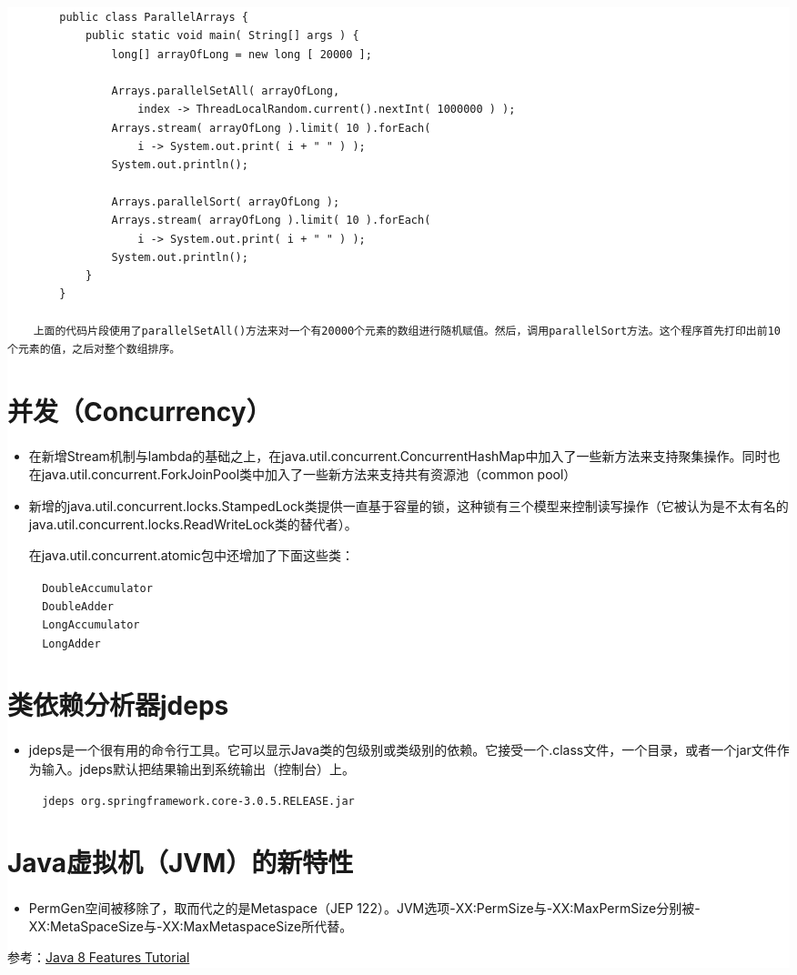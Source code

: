 			public class ParallelArrays {
			    public static void main( String[] args ) {
			        long[] arrayOfLong = new long [ 20000 ];        
			         
			        Arrays.parallelSetAll( arrayOfLong, 
			            index -> ThreadLocalRandom.current().nextInt( 1000000 ) );
			        Arrays.stream( arrayOfLong ).limit( 10 ).forEach( 
			            i -> System.out.print( i + " " ) );
			        System.out.println();
			         
			        Arrays.parallelSort( arrayOfLong );     
			        Arrays.stream( arrayOfLong ).limit( 10 ).forEach( 
			            i -> System.out.print( i + " " ) );
			        System.out.println();
			    }
			}
			
		上面的代码片段使用了parallelSetAll()方法来对一个有20000个元素的数组进行随机赋值。然后，调用parallelSort方法。这个程序首先打印出前10个元素的值，之后对整个数组排序。
			
			
# 并发（Concurrency）

- 在新增Stream机制与lambda的基础之上，在java.util.concurrent.ConcurrentHashMap中加入了一些新方法来支持聚集操作。同时也在java.util.concurrent.ForkJoinPool类中加入了一些新方法来支持共有资源池（common pool）

- 新增的java.util.concurrent.locks.StampedLock类提供一直基于容量的锁，这种锁有三个模型来控制读写操作（它被认为是不太有名的java.util.concurrent.locks.ReadWriteLock类的替代者）。

	在java.util.concurrent.atomic包中还增加了下面这些类：
	
		DoubleAccumulator
		DoubleAdder
		LongAccumulator
		LongAdder
		
# 类依赖分析器jdeps

- jdeps是一个很有用的命令行工具。它可以显示Java类的包级别或类级别的依赖。它接受一个.class文件，一个目录，或者一个jar文件作为输入。jdeps默认把结果输出到系统输出（控制台）上。

		jdeps org.springframework.core-3.0.5.RELEASE.jar	
			
# Java虚拟机（JVM）的新特性

- PermGen空间被移除了，取而代之的是Metaspace（JEP 122）。JVM选项-XX:PermSize与-XX:MaxPermSize分别被-XX:MetaSpaceSize与-XX:MaxMetaspaceSize所代替。
		
参考：<a href="https://www.javacodegeeks.com/2014/05/java-8-features-tutorial.html">Java 8 Features Tutorial </a>

	
